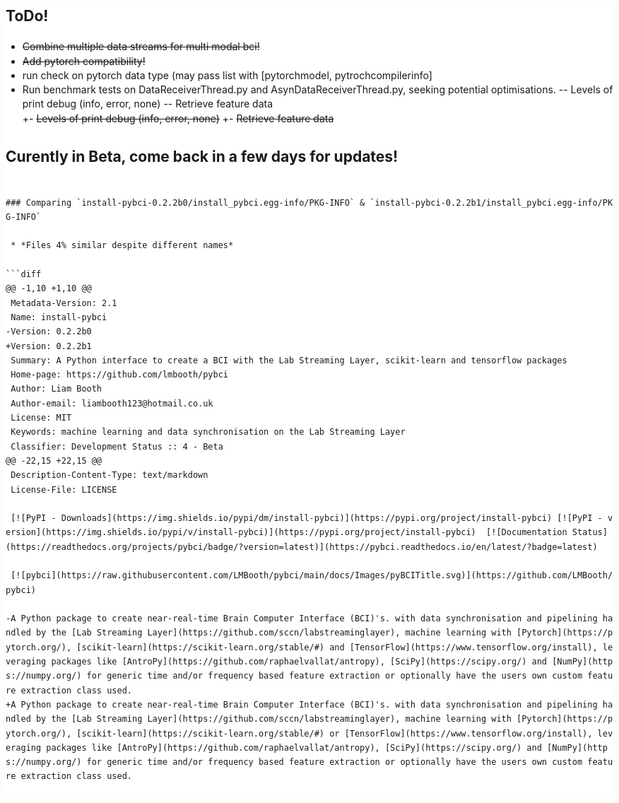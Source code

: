  ## ToDo!
 - ~~Combine multiple data streams for multi modal bci!~~
 - ~~Add pytorch compatibility!~~ 
 - run check on pytorch data type (may pass list with [pytorchmodel, pytrochcompilerinfo]
 - Run benchmark tests on DataReceiverThread.py and AsynDataReceiverThread.py, seeking potential optimisations.
-- Levels of print debug (info, error, none)
-- Retrieve feature data  
+- ~~Levels of print debug (info, error, none)~~
+- ~~Retrieve feature data~~
 
 ## Curently in Beta, come back in a few days for updates!
```

### Comparing `install-pybci-0.2.2b0/install_pybci.egg-info/PKG-INFO` & `install-pybci-0.2.2b1/install_pybci.egg-info/PKG-INFO`

 * *Files 4% similar despite different names*

```diff
@@ -1,10 +1,10 @@
 Metadata-Version: 2.1
 Name: install-pybci
-Version: 0.2.2b0
+Version: 0.2.2b1
 Summary: A Python interface to create a BCI with the Lab Streaming Layer, scikit-learn and tensorflow packages
 Home-page: https://github.com/lmbooth/pybci
 Author: Liam Booth
 Author-email: liambooth123@hotmail.co.uk
 License: MIT
 Keywords: machine learning and data synchronisation on the Lab Streaming Layer
 Classifier: Development Status :: 4 - Beta
@@ -22,15 +22,15 @@
 Description-Content-Type: text/markdown
 License-File: LICENSE
 
 [![PyPI - Downloads](https://img.shields.io/pypi/dm/install-pybci)](https://pypi.org/project/install-pybci) [![PyPI - version](https://img.shields.io/pypi/v/install-pybci)](https://pypi.org/project/install-pybci)  [![Documentation Status](https://readthedocs.org/projects/pybci/badge/?version=latest)](https://pybci.readthedocs.io/en/latest/?badge=latest)
 
 [![pybci](https://raw.githubusercontent.com/LMBooth/pybci/main/docs/Images/pyBCITitle.svg)](https://github.com/LMBooth/pybci)
 
-A Python package to create near-real-time Brain Computer Interface (BCI)'s. with data synchronisation and pipelining handled by the [Lab Streaming Layer](https://github.com/sccn/labstreaminglayer), machine learning with [Pytorch](https://pytorch.org/), [scikit-learn](https://scikit-learn.org/stable/#) and [TensorFlow](https://www.tensorflow.org/install), leveraging packages like [AntroPy](https://github.com/raphaelvallat/antropy), [SciPy](https://scipy.org/) and [NumPy](https://numpy.org/) for generic time and/or frequency based feature extraction or optionally have the users own custom feature extraction class used.
+A Python package to create near-real-time Brain Computer Interface (BCI)'s. with data synchronisation and pipelining handled by the [Lab Streaming Layer](https://github.com/sccn/labstreaminglayer), machine learning with [Pytorch](https://pytorch.org/), [scikit-learn](https://scikit-learn.org/stable/#) or [TensorFlow](https://www.tensorflow.org/install), leveraging packages like [AntroPy](https://github.com/raphaelvallat/antropy), [SciPy](https://scipy.org/) and [NumPy](https://numpy.org/) for generic time and/or frequency based feature extraction or optionally have the users own custom feature extraction class used.
 
```